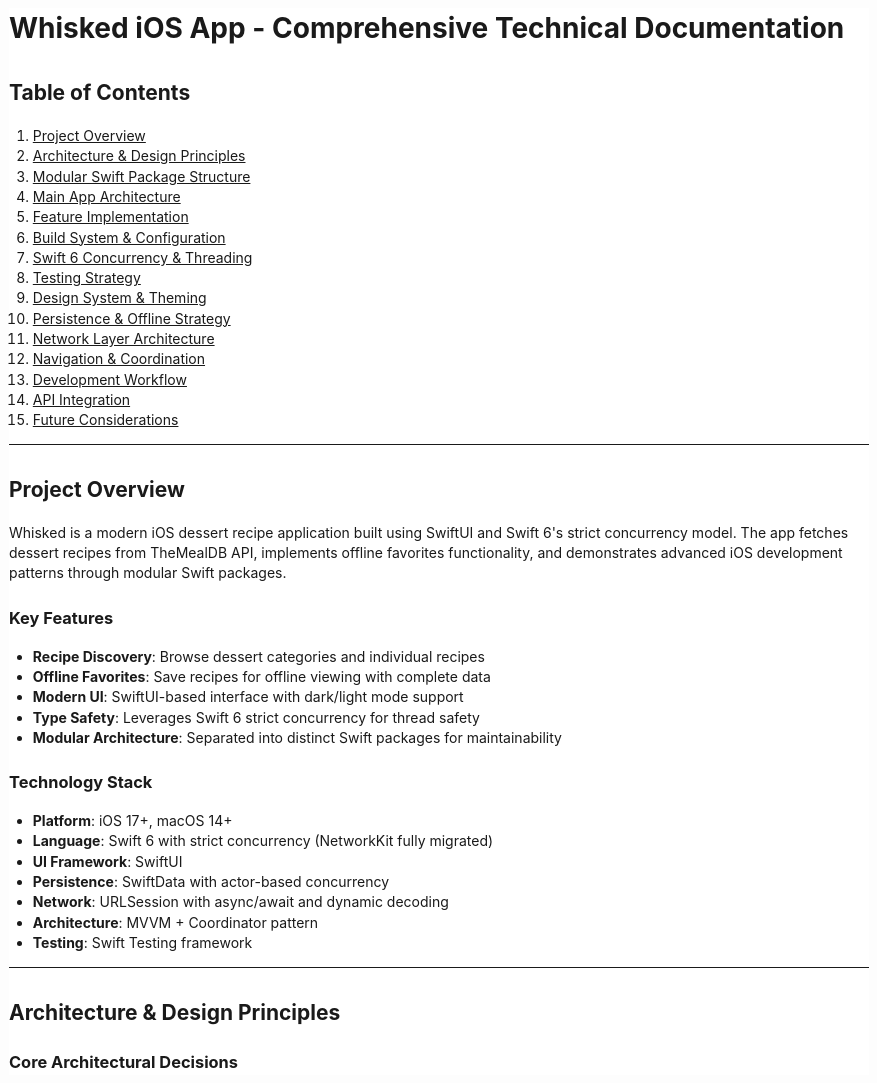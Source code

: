# Whisked iOS App - Comprehensive Technical Documentation

## Table of Contents
1. [Project Overview](#project-overview)
2. [Architecture & Design Principles](#architecture--design-principles)
3. [Modular Swift Package Structure](#modular-swift-package-structure)
4. [Main App Architecture](#main-app-architecture)
5. [Feature Implementation](#feature-implementation)
6. [Build System & Configuration](#build-system--configuration)
7. [Swift 6 Concurrency & Threading](#swift-6-concurrency--threading)
8. [Testing Strategy](#testing-strategy)
9. [Design System & Theming](#design-system--theming)
10. [Persistence & Offline Strategy](#persistence--offline-strategy)
11. [Network Layer Architecture](#network-layer-architecture)
12. [Navigation & Coordination](#navigation--coordination)
13. [Development Workflow](#development-workflow)
14. [API Integration](#api-integration)
15. [Future Considerations](#future-considerations)

---

## Project Overview

Whisked is a modern iOS dessert recipe application built using SwiftUI and Swift 6's strict concurrency model. The app fetches dessert recipes from TheMealDB API, implements offline favorites functionality, and demonstrates advanced iOS development patterns through modular Swift packages.

### Key Features
- **Recipe Discovery**: Browse dessert categories and individual recipes
- **Offline Favorites**: Save recipes for offline viewing with complete data
- **Modern UI**: SwiftUI-based interface with dark/light mode support
- **Type Safety**: Leverages Swift 6 strict concurrency for thread safety
- **Modular Architecture**: Separated into distinct Swift packages for maintainability

### Technology Stack
- **Platform**: iOS 17+, macOS 14+
- **Language**: Swift 6 with strict concurrency (NetworkKit fully migrated)
- **UI Framework**: SwiftUI
- **Persistence**: SwiftData with actor-based concurrency
- **Network**: URLSession with async/await and dynamic decoding
- **Architecture**: MVVM + Coordinator pattern
- **Testing**: Swift Testing framework

---

## Architecture & Design Principles

### Core Architectural Decisions
